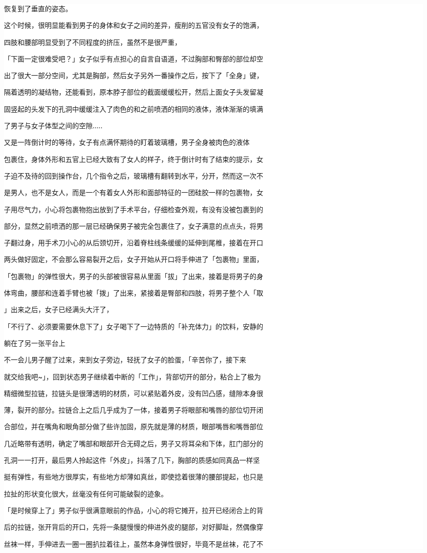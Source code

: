 恢复到了垂直的姿态。

这个时候，很明显能看到男子的身体和女子之间的差异，瘦削的五官没有女子的饱满，

四肢和腰部明显受到了不同程度的挤压，虽然不是很严重，

「下面一定很难受吧？」女子似乎有点担心的自言自语道，不过胸部和臀部的部位却空

出了很大一部分空间，尤其是胸部，然后女子另外一番操作之后，按下了「全身」键，

隔着透明的凝结物，还能看到，原本脖子部位的截面缓缓松开，然后上面女子头发留凝

固竖起的头发下的孔洞中缓缓注入了肉色的和之前喷洒的相同的液体，液体渐渐的填满

了男子与女子体型之间的空隙…..

又是一阵倒计时的等待，女子有点满怀期待的盯着玻璃槽，男子全身被肉色的液体

包裹住，身体外形和五官上已经大致有了女人的样子，终于倒计时有了结束的提示，女

子迫不及待的回到操作台，几个指令之后，玻璃槽有翻转到水平，分开，然而这一次不

是男人，也不是女人，而是一个有着女人外形和面部特征的一团硅胶一样的包裹物，女

子用尽气力，小心将包裹物抱出放到了手术平台，仔细检查外观，有没有没被包裹到的

部分，显然之前喷洒的那一层已经确保男子被完全包裹住了，女子满意的点点头，将男

子翻过身，用手术刀小心的从后颈切开，沿着脊柱线条缓缓的延伸到尾椎，接着在开口

两头做好固定，不会那么容易裂开之后，女子开始从开口将手伸进了「包裹物」里面，

「包裹物」的弹性很大，男子的头部被很容易从里面「拔」了出来，接着是将男子的身

体弯曲，腰部和连着手臂也被「拨」了出来，紧接着是臀部和四肢，将男子整个人「取

」出来之后，女子已经满头大汗了，

「不行了、必须要需要休息下了」女子喝下了一边特质的「补充体力」的饮料，安静的

躺在了另一张平台上

不一会儿男子醒了过来，来到女子旁边，轻抚了女子的脸蛋，「辛苦你了，接下来

就交给我吧~」，回到状态男子继续着中断的「工作」，背部切开的部分，粘合上了极为

精细微型拉链，拉链头是很薄透明的材质，可以紧贴着外皮，没有凹凸感，缝隙本身很

薄，裂开的部分。拉链合上之后几乎成为了一体，接着男子将眼部和嘴唇的部位切开闭

合部位，并在嘴角和眼角部分做了些许加固，原先就是薄的材质，眼部嘴唇和嘴唇部位

几近略带有透明，确定了嘴部和眼部开合无碍之后，男子又将耳朵和下体，肛门部分的

孔洞一一打开，最后男人拎起这件「外皮」，抖落了几下，胸部的质感如同真品一样坚

挺有弹性，有些地方很厚实，有些地方却薄如真丝，即使捻着很薄的腰部提起，也只是

拉扯的形状变化很大，丝毫没有任何可能破裂的迹象。

「是时候穿上了」男子似乎很满意眼前的作品，小心的将它摊开，拉开已经闭合上的背

后的拉链，张开背后的开口，先将一条腿慢慢的伸进外皮的腿部，对好脚趾，然偶像穿

丝袜一样，手伸进去一圈一圈扒拉着往上，虽然本身弹性很好，毕竟不是丝袜，花了不
